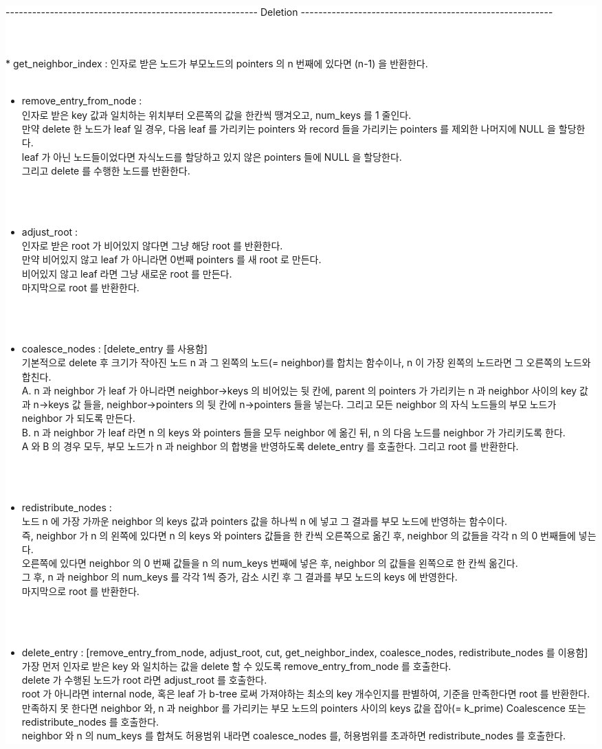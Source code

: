 ---------------------------------------------------------   Deletion   ---------------------------------------------------------

<br/>
<br/>
* get_neighbor_index :   
  인자로 받은 노드가 부모노드의 pointers 의 n 번째에 있다면 (n-1) 을 반환한다.

<br/>
<br/>

* remove_entry_from_node :   
  인자로 받은 key 값과 일치하는 위치부터 오른쪽의 값을 한칸씩 땡겨오고, num_keys 를 1 줄인다.  
  만약 delete 한 노드가 leaf 일 경우, 다음 leaf 를 가리키는 pointers 와 record 들을 가리키는 pointers 를 제외한 나머지에 NULL 을 할당한다.  
  leaf 가 아닌 노드들이었다면 자식노드를 할당하고 있지 않은 pointers 들에 NULL 을 할당한다.  
  그리고 delete 를 수행한 노드를 반환한다.  

<br/>
<br/>

* adjust_root :   
  인자로 받은 root 가 비어있지 않다면 그냥 해당 root 를 반환한다.  
  만약 비어있지 않고 leaf 가 아니라면 0번째 pointers 를 새 root 로 만든다.  
  비어있지 않고 leaf 라면 그냥 새로운 root 를 만든다.  
  마지막으로 root 를 반환한다.

<br/>
<br/>

* coalesce_nodes : [delete_entry 를 사용함]  
  기본적으로 delete 후 크기가 작아진 노드 n 과 그 왼쪽의 노드(= neighbor)를 합치는 함수이나, n 이 가장 왼쪽의 노드라면 그 오른쪽의 노드와 합친다.  
  A. n 과 neighbor 가 leaf 가 아니라면 neighbor->keys 의 비어있는 뒷 칸에, parent 의 pointers 가 가리키는 n 과 neighbor 사이의 key 값과 n->keys 값 들을, neighbor->pointers 의 뒷 칸에 n->pointers 들을 넣는다. 그리고 모든 neighbor 의 자식 노드들의 부모 노드가 neighbor 가 되도록 만든다.  
  B. n 과 neighbor 가 leaf 라면 n 의 keys 와 pointers 들을 모두 neighbor 에 옮긴 뒤, n 의 다음 노드를 neighbor 가 가리키도록 한다.   
  A 와 B 의 경우 모두, 부모 노드가 n 과 neighbor 의 합병을 반영하도록 delete_entry 를 호출한다. 그리고 root 를 반환한다.

<br/>
<br/>

* redistribute_nodes :   
  노드 n 에 가장 가까운 neighbor 의 keys 값과 pointers 값을 하나씩 n 에 넣고 그 결과를 부모 노드에 반영하는 함수이다.   
  즉, neighbor 가 n 의 왼쪽에 있다면 n 의 keys 와 pointers 값들을 한 칸씩 오른쪽으로 옮긴 후, neighbor 의 값들을 각각 n 의 0 번째들에 넣는다.  
  오른쪽에 있다면 neighbor 의 0 번째 값들을 n 의 num_keys 번째에 넣은 후, neighbor 의 값들을 왼쪽으로 한 칸씩 옮긴다.   
  그 후, n 과 neighbor 의 num_keys 를 각각 1씩 증가, 감소 시킨 후 그 결과를 부모 노드의 keys 에 반영한다.  
  마지막으로 root 를 반환한다.

<br/>
<br/>

* delete_entry : [remove_entry_from_node, adjust_root, cut, get_neighbor_index, coalesce_nodes, redistribute_nodes 를 이용함]  
  가장 먼저 인자로 받은 key 와 일치하는 값을 delete 할 수 있도록 remove_entry_from_node 를 호출한다.  
  delete 가 수행된 노드가 root 라면 adjust_root 를 호출한다.  
  root 가 아니라면 internal node, 혹은 leaf 가 b-tree 로써 가져야하는 최소의 key 개수인지를 판별하여, 기준을 만족한다면 root 를 반환한다.  
  만족하지 못 한다면 neighbor 와, n 과 neighbor 를 가리키는 부모 노드의 pointers 사이의 keys 값을 잡아(= k_prime) Coalescence 또는 redistribute_nodes 를 호출한다.  
  neighbor 와 n 의 num_keys 를 합쳐도 허용범위 내라면 coalesce_nodes 를, 허용범위를 초과하면 redistribute_nodes 를 호출한다.
